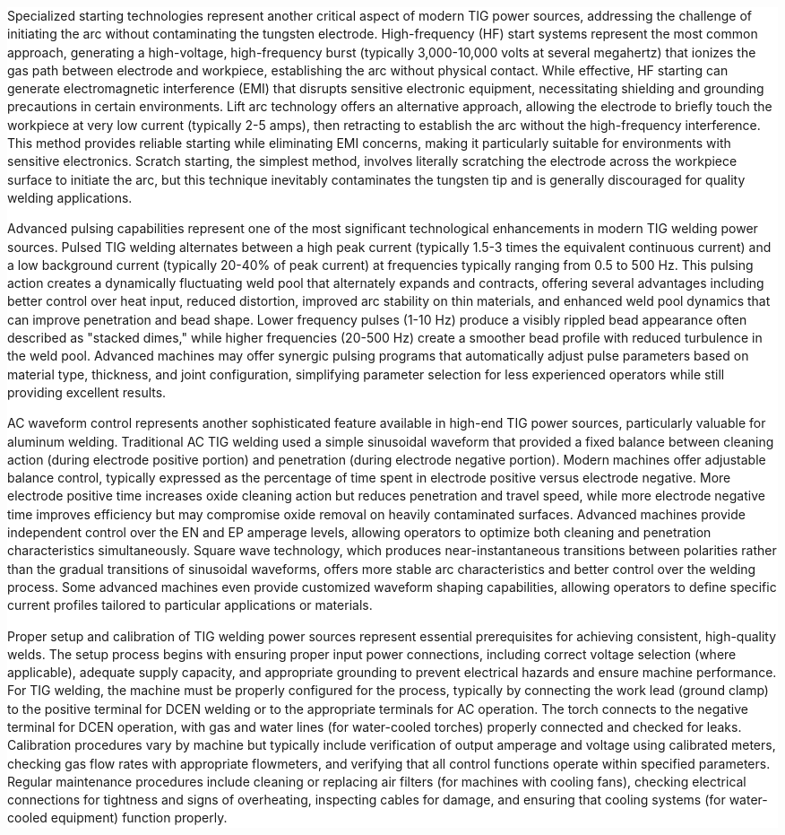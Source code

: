 Specialized starting technologies represent another critical aspect of modern TIG power sources, addressing the challenge of initiating the arc without contaminating the tungsten electrode. High-frequency (HF) start systems represent the most common approach, generating a high-voltage, high-frequency burst (typically 3,000-10,000 volts at several megahertz) that ionizes the gas path between electrode and workpiece, establishing the arc without physical contact. While effective, HF starting can generate electromagnetic interference (EMI) that disrupts sensitive electronic equipment, necessitating shielding and grounding precautions in certain environments. Lift arc technology offers an alternative approach, allowing the electrode to briefly touch the workpiece at very low current (typically 2-5 amps), then retracting to establish the arc without the high-frequency interference. This method provides reliable starting while eliminating EMI concerns, making it particularly suitable for environments with sensitive electronics. Scratch starting, the simplest method, involves literally scratching the electrode across the workpiece surface to initiate the arc, but this technique inevitably contaminates the tungsten tip and is generally discouraged for quality welding applications.

Advanced pulsing capabilities represent one of the most significant technological enhancements in modern TIG welding power sources. Pulsed TIG welding alternates between a high peak current (typically 1.5-3 times the equivalent continuous current) and a low background current (typically 20-40% of peak current) at frequencies typically ranging from 0.5 to 500 Hz. This pulsing action creates a dynamically fluctuating weld pool that alternately expands and contracts, offering several advantages including better control over heat input, reduced distortion, improved arc stability on thin materials, and enhanced weld pool dynamics that can improve penetration and bead shape. Lower frequency pulses (1-10 Hz) produce a visibly rippled bead appearance often described as "stacked dimes," while higher frequencies (20-500 Hz) create a smoother bead profile with reduced turbulence in the weld pool. Advanced machines may offer synergic pulsing programs that automatically adjust pulse parameters based on material type, thickness, and joint configuration, simplifying parameter selection for less experienced operators while still providing excellent results.

AC waveform control represents another sophisticated feature available in high-end TIG power sources, particularly valuable for aluminum welding. Traditional AC TIG welding used a simple sinusoidal waveform that provided a fixed balance between cleaning action (during electrode positive portion) and penetration (during electrode negative portion). Modern machines offer adjustable balance control, typically expressed as the percentage of time spent in electrode positive versus electrode negative. More electrode positive time increases oxide cleaning action but reduces penetration and travel speed, while more electrode negative time improves efficiency but may compromise oxide removal on heavily contaminated surfaces. Advanced machines provide independent control over the EN and EP amperage levels, allowing operators to optimize both cleaning and penetration characteristics simultaneously. Square wave technology, which produces near-instantaneous transitions between polarities rather than the gradual transitions of sinusoidal waveforms, offers more stable arc characteristics and better control over the welding process. Some advanced machines even provide customized waveform shaping capabilities, allowing operators to define specific current profiles tailored to particular applications or materials.

Proper setup and calibration of TIG welding power sources represent essential prerequisites for achieving consistent, high-quality welds. The setup process begins with ensuring proper input power connections, including correct voltage selection (where applicable), adequate supply capacity, and appropriate grounding to prevent electrical hazards and ensure machine performance. For TIG welding, the machine must be properly configured for the process, typically by connecting the work lead (ground clamp) to the positive terminal for DCEN welding or to the appropriate terminals for AC operation. The torch connects to the negative terminal for DCEN operation, with gas and water lines (for water-cooled torches) properly connected and checked for leaks. Calibration procedures vary by machine but typically include verification of output amperage and voltage using calibrated meters, checking gas flow rates with appropriate flowmeters, and verifying that all control functions operate within specified parameters. Regular maintenance procedures include cleaning or replacing air filters (for machines with cooling fans), checking electrical connections for tightness and signs of overheating, inspecting cables for damage, and ensuring that cooling systems (for water-cooled equipment) function properly.
